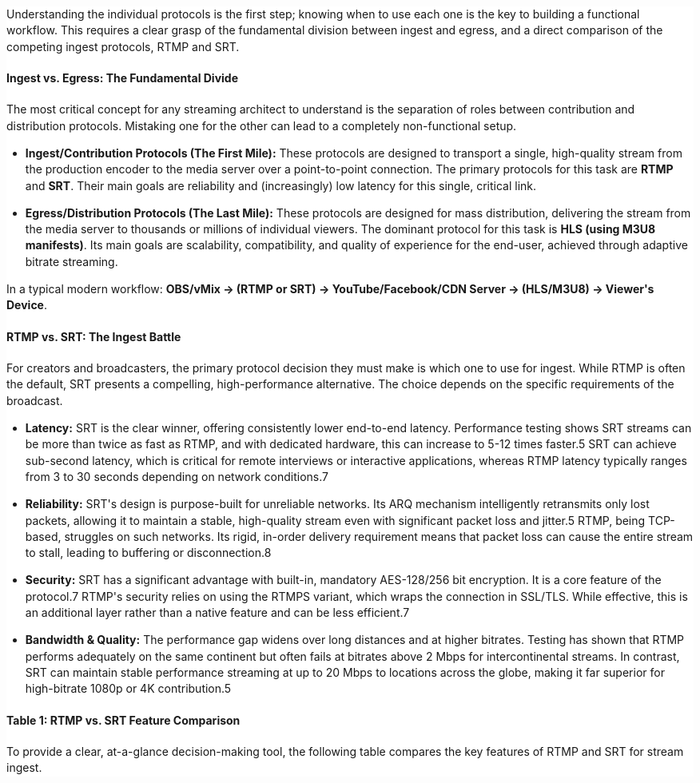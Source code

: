 Understanding the individual protocols is the first step; knowing when to use each one is the key to building a functional workflow. This requires a clear grasp of the fundamental division between ingest and egress, and a direct comparison of the competing ingest protocols, RTMP and SRT.

#### **Ingest vs. Egress: The Fundamental Divide**

The most critical concept for any streaming architect to understand is the separation of roles between contribution and distribution protocols. Mistaking one for the other can lead to a completely non-functional setup.

- **Ingest/Contribution Protocols (The First Mile):** These protocols are designed to transport a single, high-quality stream from the production encoder to the media server over a point-to-point connection. The primary protocols for this task are **RTMP** and **SRT**. Their main goals are reliability and (increasingly) low latency for this single, critical link.  
    
- **Egress/Distribution Protocols (The Last Mile):** These protocols are designed for mass distribution, delivering the stream from the media server to thousands or millions of individual viewers. The dominant protocol for this task is **HLS (using M3U8 manifests)**. Its main goals are scalability, compatibility, and quality of experience for the end-user, achieved through adaptive bitrate streaming.

In a typical modern workflow: **OBS/vMix \-\> (RTMP or SRT) \-\> YouTube/Facebook/CDN Server \-\> (HLS/M3U8) \-\> Viewer's Device**.

#### **RTMP vs. SRT: The Ingest Battle**

For creators and broadcasters, the primary protocol decision they must make is which one to use for ingest. While RTMP is often the default, SRT presents a compelling, high-performance alternative. The choice depends on the specific requirements of the broadcast.

- **Latency:** SRT is the clear winner, offering consistently lower end-to-end latency. Performance testing shows SRT streams can be more than twice as fast as RTMP, and with dedicated hardware, this can increase to 5-12 times faster.5 SRT can achieve sub-second latency, which is critical for remote interviews or interactive applications, whereas RTMP latency typically ranges from 3 to 30 seconds depending on network conditions.7  
    
- **Reliability:** SRT's design is purpose-built for unreliable networks. Its ARQ mechanism intelligently retransmits only lost packets, allowing it to maintain a stable, high-quality stream even with significant packet loss and jitter.5 RTMP, being TCP-based, struggles on such networks. Its rigid, in-order delivery requirement means that packet loss can cause the entire stream to stall, leading to buffering or disconnection.8  
    
- **Security:** SRT has a significant advantage with built-in, mandatory AES-128/256 bit encryption. It is a core feature of the protocol.7 RTMP's security relies on using the RTMPS variant, which wraps the connection in SSL/TLS. While effective, this is an additional layer rather than a native feature and can be less efficient.7  
    
- **Bandwidth & Quality:** The performance gap widens over long distances and at higher bitrates. Testing has shown that RTMP performs adequately on the same continent but often fails at bitrates above 2 Mbps for intercontinental streams. In contrast, SRT can maintain stable performance streaming at up to 20 Mbps to locations across the globe, making it far superior for high-bitrate 1080p or 4K contribution.5

#### **Table 1: RTMP vs. SRT Feature Comparison**

To provide a clear, at-a-glance decision-making tool, the following table compares the key features of RTMP and SRT for stream ingest.
